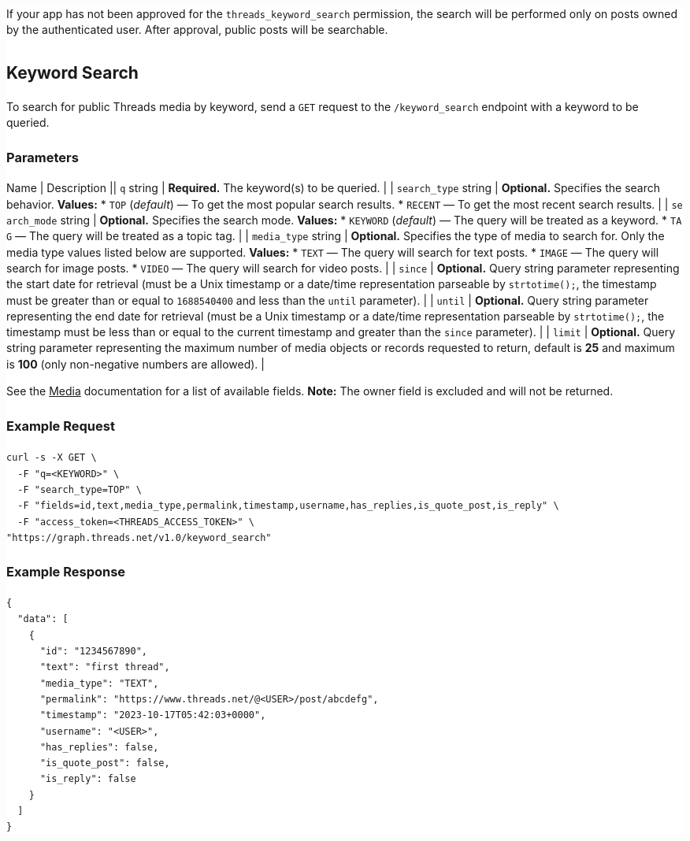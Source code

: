 If your app has not been approved for the `threads_keyword_search` permission, the search will be performed only on posts owned by the authenticated user. After approval, public posts will be searchable.

## Keyword Search

To search for public Threads media by keyword, send a `GET` request to the `/keyword_search` endpoint with a keyword to be queried.

### Parameters

Name | Description || `q`  string | **Required.**  The keyword(s) to be queried. |
| `search_type`  string | **Optional.**  Specifies the search behavior.  **Values:**   * `TOP` (*default*) — To get the most popular search results. * `RECENT` — To get the most recent search results. |
| `search_mode`  string | **Optional.**  Specifies the search mode.  **Values:**   * `KEYWORD` (*default*) — The query will be treated as a keyword. * `TAG` — The query will be treated as a topic tag. |
| `media_type`  string | **Optional.**  Specifies the type of media to search for. Only the media type values listed below are supported.  **Values:**   * `TEXT` — The query will search for text posts. * `IMAGE` — The query will search for image posts. * `VIDEO` — The query will search for video posts. |
| `since` | **Optional.**  Query string parameter representing the start date for retrieval (must be a Unix timestamp or a date/time representation parseable by `strtotime();`, the timestamp must be greater than or equal to `1688540400` and less than the `until` parameter). |
| `until` | **Optional.**  Query string parameter representing the end date for retrieval (must be a Unix timestamp or a date/time representation parseable by `strtotime();`, the timestamp must be less than or equal to the current timestamp and greater than the `since` parameter). |
| `limit` | **Optional.**  Query string parameter representing the maximum number of media objects or records requested to return, default is **25** and maximum is **100** (only non-negative numbers are allowed). |

See the [Media](threads-media.md) documentation for a list of available fields. **Note:** The owner field is excluded and will not be returned.

### Example Request

```
curl -s -X GET \
  -F "q=<KEYWORD>" \
  -F "search_type=TOP" \
  -F "fields=id,text,media_type,permalink,timestamp,username,has_replies,is_quote_post,is_reply" \
  -F "access_token=<THREADS_ACCESS_TOKEN>" \
"https://graph.threads.net/v1.0/keyword_search"
```

### Example Response

```
{
  "data": [
    {
      "id": "1234567890",
      "text": "first thread",
      "media_type": "TEXT",
      "permalink": "https://www.threads.net/@<USER>/post/abcdefg",
      "timestamp": "2023-10-17T05:42:03+0000",
      "username": "<USER>",
      "has_replies": false,
      "is_quote_post": false,
      "is_reply": false
    }
  ]
}
```
